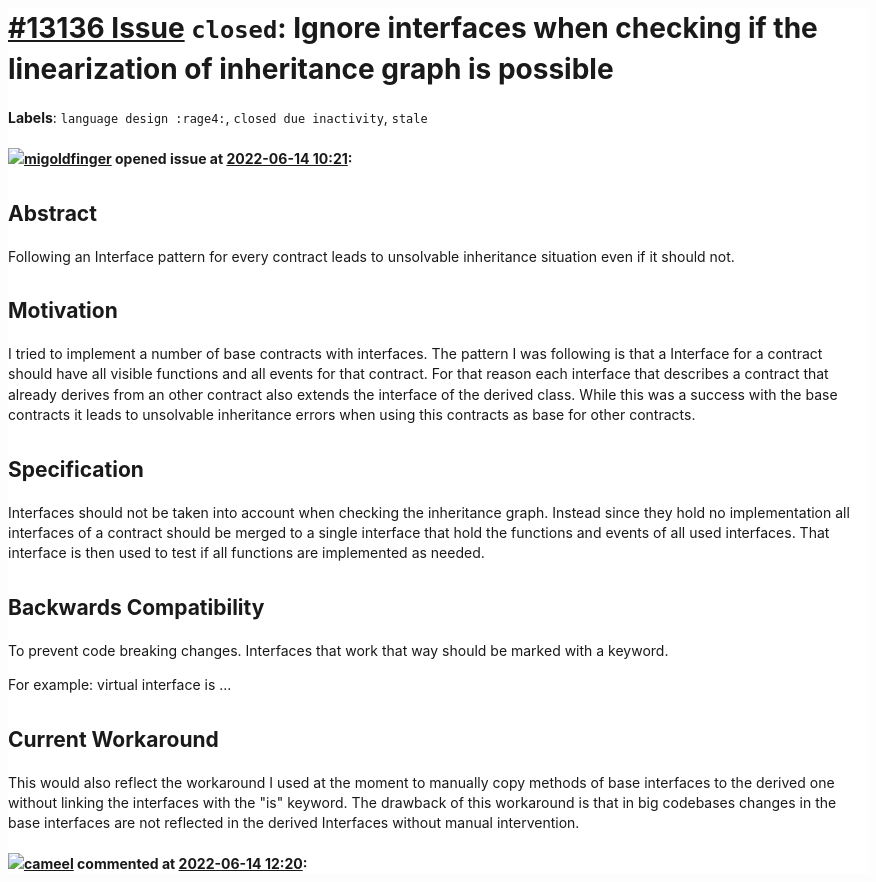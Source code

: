 # [\#13136 Issue](https://github.com/ethereum/solidity/issues/13136) `closed`: Ignore interfaces when checking if the linearization of inheritance graph is possible
**Labels**: `language design :rage4:`, `closed due inactivity`, `stale`


#### <img src="https://avatars.githubusercontent.com/u/106750422?u=09f4dcec8da0d8a72eda91a61c16739fc225d403&v=4" width="50">[migoldfinger](https://github.com/migoldfinger) opened issue at [2022-06-14 10:21](https://github.com/ethereum/solidity/issues/13136):

## Abstract

Following an Interface pattern for every contract leads to unsolvable inheritance situation even if it should not.

## Motivation

I tried to implement a number of base contracts with interfaces. The pattern I was following is that a Interface for a contract should have all visible functions and all events for that contract. For that reason each interface that describes a contract that already derives from an other contract also extends the interface of the derived class.
While this was a success with the base contracts it leads to unsolvable inheritance errors when using this contracts as base for other contracts.

## Specification

Interfaces should not be taken into account when checking the inheritance graph.
Instead since they hold no implementation all interfaces of a contract should be merged to a single interface that hold the functions and events of all used interfaces.
That interface is then used to test if all functions are implemented as needed.

## Backwards Compatibility

To prevent code breaking changes. Interfaces that work that way should be marked with a keyword.

For example: virtual interface <name> is <IName>...

## Current Workaround

This would also reflect the workaround I used at the moment to manually copy methods of base interfaces to the derived one without linking the interfaces with the "is" keyword. The drawback of this workaround is that in big codebases changes in the base interfaces are not reflected in the derived Interfaces without manual intervention.

#### <img src="https://avatars.githubusercontent.com/u/137030?v=4" width="50">[cameel](https://github.com/cameel) commented at [2022-06-14 12:20](https://github.com/ethereum/solidity/issues/13136#issuecomment-1155109267):
